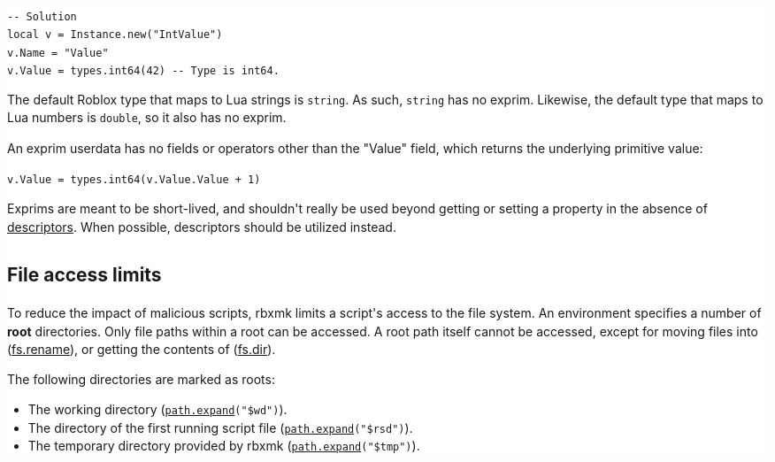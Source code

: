 	-- Solution
	local v = Instance.new("IntValue")
	v.Name = "Value"
	v.Value = types.int64(42) -- Type is int64.

The default Roblox type that maps to Lua strings is `string`. As such, `string`
has no exprim. Likewise, the default type that maps to Lua numbers is `double`,
so it also has no exprim.

An exprim userdata has no fields or operators other than the "Value" field,
which returns the underlying primitive value:

	v.Value = types.int64(v.Value.Value + 1)

Exprims are meant to be short-lived, and shouldn't really be used beyond getting
or setting a property in the absence of [descriptors][descriptors]. When
possible, descriptors should be utilized instead.

## File access limits
[file-access-limits]: #user-content-file-access-limits

To reduce the impact of malicious scripts, rbxmk limits a script's access to the
file system. An environment specifies a number of **root** directories. Only
file paths within a root can be accessed. A root path itself cannot be accessed,
except for moving files into ([fs.rename][fs.rename]), or getting the contents
of ([fs.dir][fs.dir]).

The following directories are marked as roots:
- The working directory (<code>[path.expand][path.expand]("$wd")</code>).
- The directory of the first running script file (<code>[path.expand][path.expand]("$rsd")</code>).
- The temporary directory provided by rbxmk (<code>[path.expand][path.expand]("$tmp")</code>).

[AttrConfig]: types.md#user-content-attrconfig
[CallbackDesc]: types.md#user-content-callbackdesc
[ClassDesc]: types.md#user-content-classdesc
[EnumDesc]: types.md#user-content-enumdesc
[EnumItemDesc]: types.md#user-content-enumitemdesc
[EventDesc]: types.md#user-content-eventdesc
[fs.dir]: libraries.md#user-content-fsdir
[fs.rename]: libraries.md#user-content-fsrename
[FunctionDesc]: types.md#user-content-functiondesc
[Instance.Descend]: libraries.md#user-content-instancedescend
[Instance.sym.AttrConfig]: types.md#user-content-instancesymattrconfig
[Instance.sym.Desc]: types.md#user-content-instancesymdesc
[Instance.sym.RawAttrConfig]: types.md#user-content-instancesymrawattrconfig
[Instance.sym.RawDesc]: types.md#user-content-instancesymrawdesc
[Instance]: types.md#user-content-instance
[MemberDesc]: types.md#user-content-memberdesc
[ParameterDesc]: types.md#user-content-parameterdesc
[path.expand]: libraries.md#user-content-pathexpand
[PropertyDesc]: types.md#user-content-propertydesc
[rbxmk.globalAttrConfig]: libraries.md#user-content-rbxmkglobalattrconfig
[rbxmk.globalDesc]: libraries.md#user-content-rbxmkglobaldesc
[RootDesc]: types.md#user-content-rootdesc
[TypeDesc]: types.md#user-content-typedesc


[luau]: https://roblox.github.io/luau/
[documents]: #user-content-documents
[command-line]: #user-content-command-line
[cli]: https://en.wikipedia.org/wiki/Command-line_interface
[run-command]: #user-content-run-command
[help-command]: #user-content-help-command
[version-command]: #user-content-version-command
[interactive-command]: #user-content-interactive-command
[download-asset-command]: #user-content-download-asset-command
[upload-asset-command]: #user-content-upload-asset-command
[dump-command]: #user-content-dump-command
[selene]: https://kampfkarren.github.io/selene/
[instances]: #user-content-instances
[Attributes]: #user-content-attributes
[descriptors]: #user-content-descriptors
[diffing-and-patching]: #user-content-diffing-and-patching
[dumpPatch]: examples/dump-patch
[value-inheritance]: #user-content-value-inheritance
[indexing]: #user-content-indexing
[raw-member]: #user-content-raw-member
[global-field]: #user-content-global-field
[explicit-primitives]: #user-content-explicit-primitives